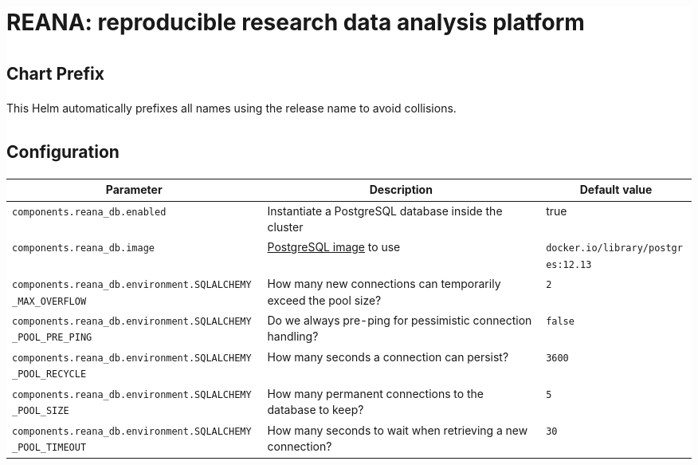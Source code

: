

# REANA: reproducible research data analysis platform

## Chart Prefix

This Helm automatically prefixes all names using the release name to avoid
collisions.

## Configuration

| Parameter                                                                                           | Description                                                                                                                                                                                                                                                                                                                                                                                                                  | Default value                                                                                          |
| --------------------------------------------------------------------------------------------------- | ---------------------------------------------------------------------------------------------------------------------------------------------------------------------------------------------------------------------------------------------------------------------------------------------------------------------------------------------------------------------------------------------------------------------------- | ------------------------------------------------------------------------------------------------------ |
| `components.reana_db.enabled`                                                                       | Instantiate a PostgreSQL database inside the cluster                                                                                                                                                                                                                                                                                                                                                                         | true                                                                                                   |
| `components.reana_db.image`                                                                         | [PostgreSQL image](https://hub.docker.com/_/postgres) to use                                                                                                                                                                                                                                                                                                                                                                 | `docker.io/library/postgres:12.13`                                                                     |
| `components.reana_db.environment.SQLALCHEMY_MAX_OVERFLOW`                                           | How many new connections can temporarily exceed the pool size?                                                                                                                                                                                                                                                                                                                                                               | `2`                                                                                                    |
| `components.reana_db.environment.SQLALCHEMY_POOL_PRE_PING`                                          | Do we always pre-ping for pessimistic connection handling?                                                                                                                                                                                                                                                                                                                                                                   | `false`                                                                                                |
| `components.reana_db.environment.SQLALCHEMY_POOL_RECYCLE`                                           | How many seconds a connection can persist?                                                                                                                                                                                                                                                                                                                                                                                   | `3600`                                                                                                 |
| `components.reana_db.environment.SQLALCHEMY_POOL_SIZE`                                              | How many permanent connections to the database to keep?                                                                                                                                                                                                                                                                                                                                                                      | `5`                                                                                                    |
| `components.reana_db.environment.SQLALCHEMY_POOL_TIMEOUT`                                           | How many seconds to wait when retrieving a new connection?                                                                                                                                                                                                                                                                                                                                                                   | `30`                                                                                                   |